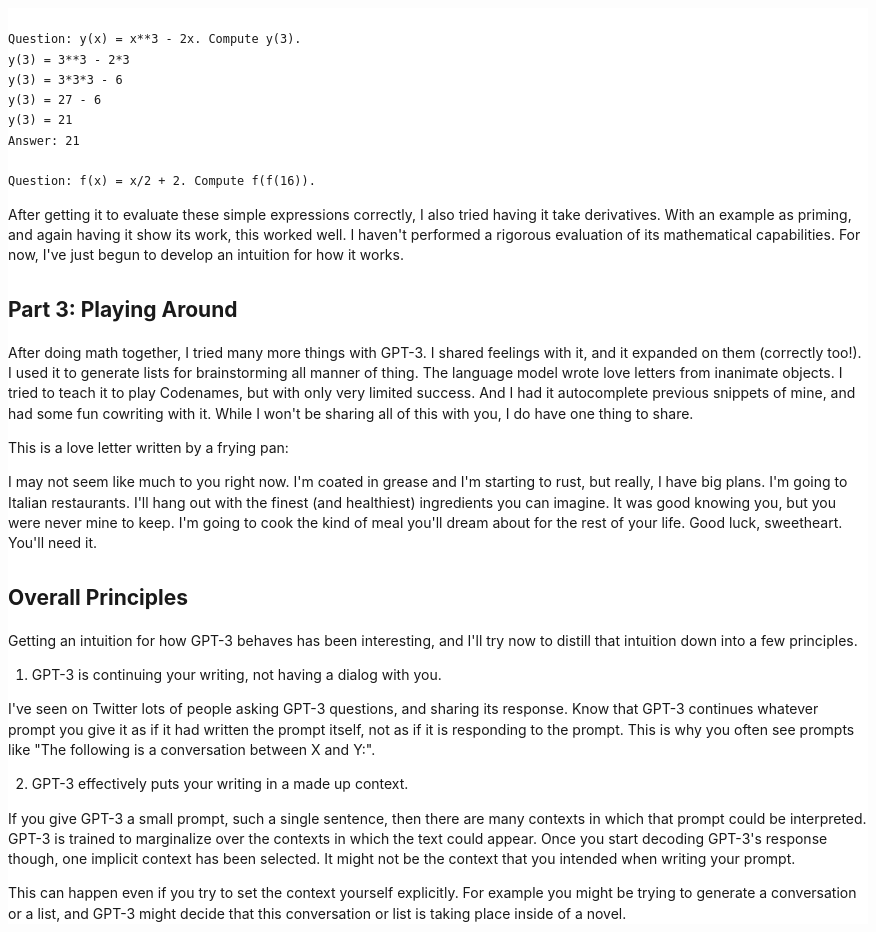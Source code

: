 ```md

Question: y(x) = x**3 - 2x. Compute y(3).
y(3) = 3**3 - 2*3
y(3) = 3*3*3 - 6
y(3) = 27 - 6
y(3) = 21
Answer: 21

Question: f(x) = x/2 + 2. Compute f(f(16)).
```

After getting it to evaluate these simple expressions correctly, I also tried having it take derivatives. With an example as priming, and again having it show its work, this worked well. I haven't performed a rigorous evaluation of its mathematical capabilities. For now, I've just begun to develop an intuition for how it works.

## Part 3: Playing Around

After doing math together, I tried many more things with GPT-3. I shared feelings with it, and it expanded on them (correctly too!). I used it to generate lists for brainstorming all manner of thing. The language model wrote love letters from inanimate objects. I tried to teach it to play Codenames, but with only very limited success. And I had it autocomplete previous snippets of mine, and had some fun cowriting with it. While I won't be sharing all of this with you, I do have one thing to share.

This is a love letter written by a frying pan:

I may not seem like much to you right now. I'm coated in grease and I'm starting to rust, but really, I have big plans. I'm going to Italian restaurants. I'll hang out with the finest (and healthiest) ingredients you can imagine. It was good knowing you, but you were never mine to keep. I'm going to cook the kind of meal you'll dream about for the rest of your life. Good luck, sweetheart. You'll need it.

## Overall Principles

Getting an intuition for how GPT-3 behaves has been interesting, and I'll try now to distill that intuition down into a few principles.

1. GPT-3 is continuing your writing, not having a dialog with you.

I've seen on Twitter lots of people asking GPT-3 questions, and sharing its response. Know that GPT-3 continues whatever prompt you give it as if it had written the prompt itself, not as if it is responding to the prompt. This is why you often see prompts like "The following is a conversation between X and Y:".

2. GPT-3 effectively puts your writing in a made up context.

If you give GPT-3 a small prompt, such a single sentence, then there are many contexts in which that prompt could be interpreted. GPT-3 is trained to marginalize over the contexts in which the text could appear. Once you start decoding GPT-3's response though, one implicit context has been selected. It might not be the context that you intended when writing your prompt.

This can happen even if you try to set the context yourself explicitly. For example you might be trying to generate a conversation or a list, and GPT-3 might decide that this conversation or list is taking place inside of a novel.
